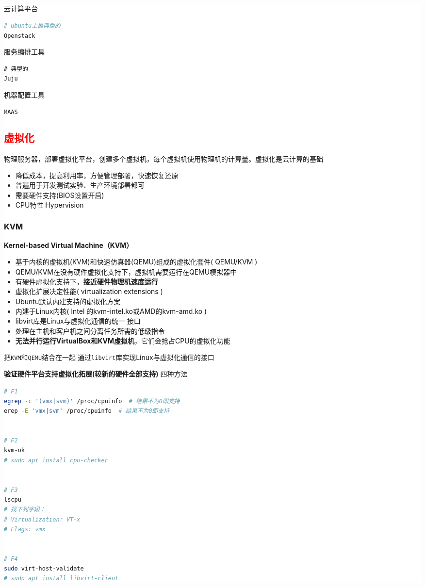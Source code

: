 云计算平台
```bash
# ubuntu上最典型的
Openstack

```
服务编排工具
```
# 典型的
Juju
```

机器配置工具
```
MAAS
```


## <font color=red> 虚拟化 </font>
物理服务器，部署虚拟化平台，创建多个虚拟机，每个虚拟机使用物理机的计算量。虚拟化是云计算的基础

- 降低成本，提高利用率，方便管理部署，快速恢复还原
- 普遍用于开发测试实验、生产环境部署都可
- 需要硬件支持(BIOS设置开启)
- CPU特性 Hypervision


### KVM
**Kernel-based Virtual Machine（KVM）**

- 基于内核的虚拟机(KVM)和快速仿真器(QEMU)组成的虚拟化套件( QEMU/KVM )
- QEMU/KVM在没有硬件虚拟化支持下，虚拟机需要运行在QEMU模拟器中
- 有硬件虚拟化支持下，**接近硬件物理机速度运行**
- 虚拟化扩展决定性能( virtualization extensions )
- Ubuntu默认内建支持的虚拟化方案
- 内建于Linux内核( Intel 的kvm-intel.ko或AMD的kvm-amd.ko )
- libvirt库是Linux与虚拟化通信的统一 接口
- 处理在主机和客户机之间分离任务所需的低级指令
- **无法并行运行VirtualBox和KVM虛拟机**，它们会抢占CPU的虚拟化功能

把`KVM`和`QEMU`结合在一起
通过`libvirt`库实现Linux与虚拟化通信的接口



**验证硬件平台支持虚拟化拓展(较新的硬件全部支持)**
四种方法
```bash
# F1
egrep -c '(vmx|svm)' /proc/cpuinfo  # 结果不为0即支持
erep -E 'vmx|svm' /proc/cpuinfo  # 结果不为0即支持


# F2 
kvm-ok
# sudo apt install cpu-checker


# F3
lscpu
# 找下列字段：
# Virtualization: VT-x
# Flags: vmx


# F4  
sudo virt-host-validate
# sudo apt install libvirt-client
```
